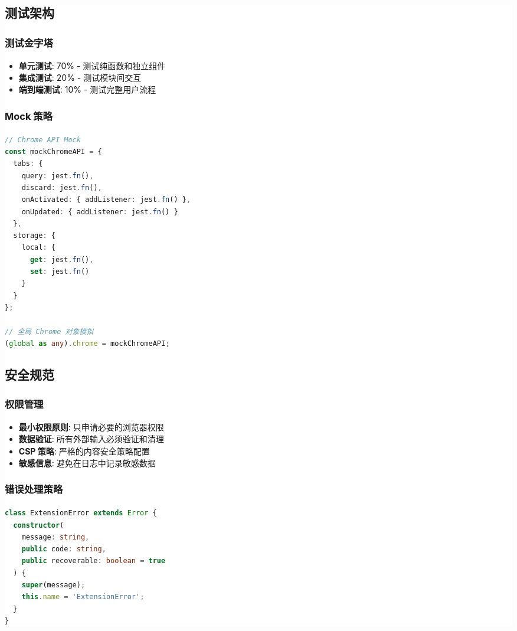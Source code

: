 ## 测试架构

### 测试金字塔
- **单元测试**: 70% - 测试纯函数和独立组件
- **集成测试**: 20% - 测试模块间交互
- **端到端测试**: 10% - 测试完整用户流程

### Mock 策略
```typescript
// Chrome API Mock
const mockChromeAPI = {
  tabs: {
    query: jest.fn(),
    discard: jest.fn(),
    onActivated: { addListener: jest.fn() },
    onUpdated: { addListener: jest.fn() }
  },
  storage: {
    local: {
      get: jest.fn(),
      set: jest.fn()
    }
  }
};

// 全局 Chrome 对象模拟
(global as any).chrome = mockChromeAPI;
```

## 安全规范

### 权限管理
- **最小权限原则**: 只申请必要的浏览器权限
- **数据验证**: 所有外部输入必须验证和清理
- **CSP 策略**: 严格的内容安全策略配置
- **敏感信息**: 避免在日志中记录敏感数据

### 错误处理策略
```typescript
class ExtensionError extends Error {
  constructor(
    message: string,
    public code: string,
    public recoverable: boolean = true
  ) {
    super(message);
    this.name = 'ExtensionError';
  }
}
```
